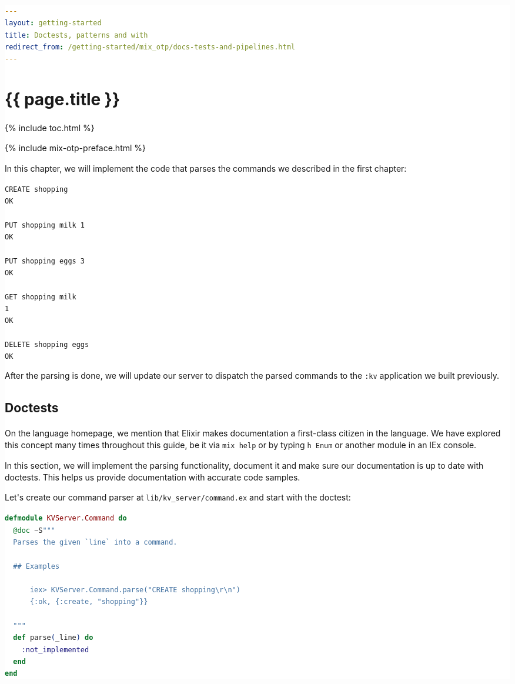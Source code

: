 ```yaml
---
layout: getting-started
title: Doctests, patterns and with
redirect_from: /getting-started/mix_otp/docs-tests-and-pipelines.html
---
```


# {{ page.title }}

{% include toc.html %}

{% include mix-otp-preface.html %}

In this chapter, we will implement the code that parses the commands we described in the first chapter:

```
CREATE shopping
OK

PUT shopping milk 1
OK

PUT shopping eggs 3
OK

GET shopping milk
1
OK

DELETE shopping eggs
OK
```

After the parsing is done, we will update our server to dispatch the parsed commands to the `:kv` application we built previously.

## Doctests

On the language homepage, we mention that Elixir makes documentation a first-class citizen in the language. We have explored this concept many times throughout this guide, be it via `mix help` or by typing `h Enum` or another module in an IEx console.

In this section, we will implement the parsing functionality, document it and make sure our documentation is up to date with doctests. This helps us provide documentation with accurate code samples.

Let's create our command parser at `lib/kv_server/command.ex` and start with the doctest:

```elixir
defmodule KVServer.Command do
  @doc ~S"""
  Parses the given `line` into a command.

  ## Examples

      iex> KVServer.Command.parse("CREATE shopping\r\n")
      {:ok, {:create, "shopping"}}

  """
  def parse(_line) do
    :not_implemented
  end
end
```
